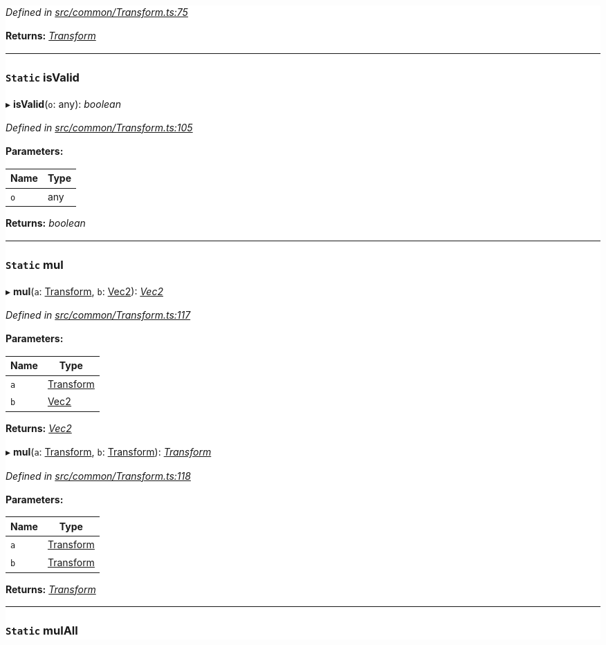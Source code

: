 *Defined in [src/common/Transform.ts:75](https://github.com/shakiba/planck.js/blob/b8c946c/src/common/Transform.ts#L75)*

**Returns:** *[Transform](transform.md)*

___

### `Static` isValid

▸ **isValid**(`o`: any): *boolean*

*Defined in [src/common/Transform.ts:105](https://github.com/shakiba/planck.js/blob/b8c946c/src/common/Transform.ts#L105)*

**Parameters:**

Name | Type |
------ | ------ |
`o` | any |

**Returns:** *boolean*

___

### `Static` mul

▸ **mul**(`a`: [Transform](transform.md), `b`: [Vec2](vec2.md)): *[Vec2](vec2.md)*

*Defined in [src/common/Transform.ts:117](https://github.com/shakiba/planck.js/blob/b8c946c/src/common/Transform.ts#L117)*

**Parameters:**

Name | Type |
------ | ------ |
`a` | [Transform](transform.md) |
`b` | [Vec2](vec2.md) |

**Returns:** *[Vec2](vec2.md)*

▸ **mul**(`a`: [Transform](transform.md), `b`: [Transform](transform.md)): *[Transform](transform.md)*

*Defined in [src/common/Transform.ts:118](https://github.com/shakiba/planck.js/blob/b8c946c/src/common/Transform.ts#L118)*

**Parameters:**

Name | Type |
------ | ------ |
`a` | [Transform](transform.md) |
`b` | [Transform](transform.md) |

**Returns:** *[Transform](transform.md)*

___

### `Static` mulAll
